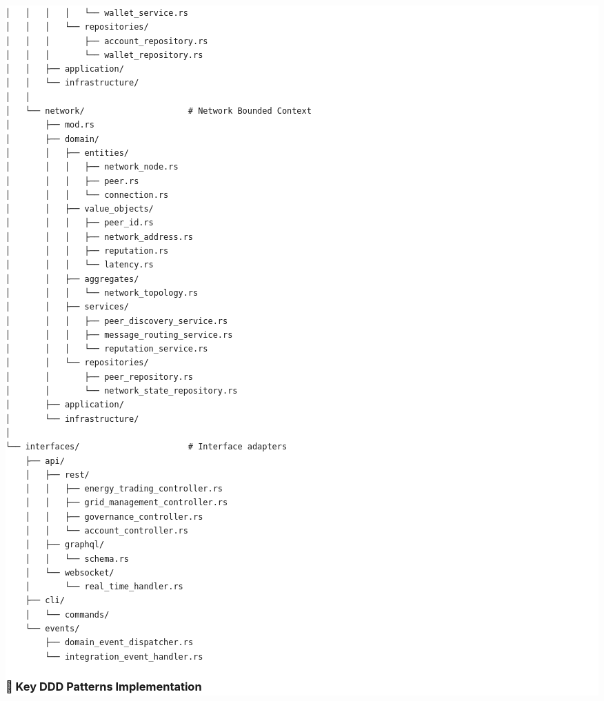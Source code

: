 ```
│   │   │   │   └── wallet_service.rs
│   │   │   └── repositories/
│   │   │       ├── account_repository.rs
│   │   │       └── wallet_repository.rs
│   │   ├── application/
│   │   └── infrastructure/
│   │
│   └── network/                     # Network Bounded Context
│       ├── mod.rs
│       ├── domain/
│       │   ├── entities/
│       │   │   ├── network_node.rs
│       │   │   ├── peer.rs
│       │   │   └── connection.rs
│       │   ├── value_objects/
│       │   │   ├── peer_id.rs
│       │   │   ├── network_address.rs
│       │   │   ├── reputation.rs
│       │   │   └── latency.rs
│       │   ├── aggregates/
│       │   │   └── network_topology.rs
│       │   ├── services/
│       │   │   ├── peer_discovery_service.rs
│       │   │   ├── message_routing_service.rs
│       │   │   └── reputation_service.rs
│       │   └── repositories/
│       │       ├── peer_repository.rs
│       │       └── network_state_repository.rs
│       ├── application/
│       └── infrastructure/
│
└── interfaces/                      # Interface adapters
    ├── api/
    │   ├── rest/
    │   │   ├── energy_trading_controller.rs
    │   │   ├── grid_management_controller.rs
    │   │   ├── governance_controller.rs
    │   │   └── account_controller.rs
    │   ├── graphql/
    │   │   └── schema.rs
    │   └── websocket/
    │       └── real_time_handler.rs
    ├── cli/
    │   └── commands/
    └── events/
        ├── domain_event_dispatcher.rs
        └── integration_event_handler.rs
```

### 🎯 Key DDD Patterns Implementation
